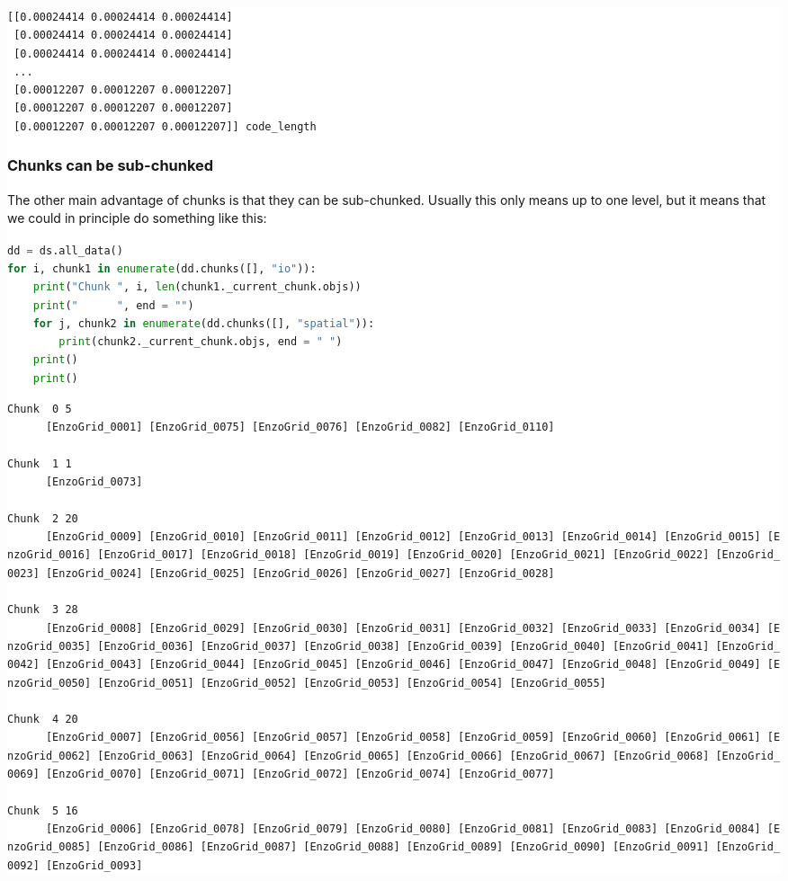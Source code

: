     [[0.00024414 0.00024414 0.00024414]
     [0.00024414 0.00024414 0.00024414]
     [0.00024414 0.00024414 0.00024414]
     ...
     [0.00012207 0.00012207 0.00012207]
     [0.00012207 0.00012207 0.00012207]
     [0.00012207 0.00012207 0.00012207]] code_length


### Chunks can be sub-chunked

The other main advantage of chunks is that they can be sub-chunked.  Usually this only means up to one level, but it means that we could in principle do something like this:


```python
dd = ds.all_data()
for i, chunk1 in enumerate(dd.chunks([], "io")):
    print("Chunk ", i, len(chunk1._current_chunk.objs))
    print("      ", end = "")
    for j, chunk2 in enumerate(dd.chunks([], "spatial")):
        print(chunk2._current_chunk.objs, end = " ")
    print()
    print()
```

    Chunk  0 5
          [EnzoGrid_0001] [EnzoGrid_0075] [EnzoGrid_0076] [EnzoGrid_0082] [EnzoGrid_0110] 
    
    Chunk  1 1
          [EnzoGrid_0073] 
    
    Chunk  2 20
          [EnzoGrid_0009] [EnzoGrid_0010] [EnzoGrid_0011] [EnzoGrid_0012] [EnzoGrid_0013] [EnzoGrid_0014] [EnzoGrid_0015] [EnzoGrid_0016] [EnzoGrid_0017] [EnzoGrid_0018] [EnzoGrid_0019] [EnzoGrid_0020] [EnzoGrid_0021] [EnzoGrid_0022] [EnzoGrid_0023] [EnzoGrid_0024] [EnzoGrid_0025] [EnzoGrid_0026] [EnzoGrid_0027] [EnzoGrid_0028] 
    
    Chunk  3 28
          [EnzoGrid_0008] [EnzoGrid_0029] [EnzoGrid_0030] [EnzoGrid_0031] [EnzoGrid_0032] [EnzoGrid_0033] [EnzoGrid_0034] [EnzoGrid_0035] [EnzoGrid_0036] [EnzoGrid_0037] [EnzoGrid_0038] [EnzoGrid_0039] [EnzoGrid_0040] [EnzoGrid_0041] [EnzoGrid_0042] [EnzoGrid_0043] [EnzoGrid_0044] [EnzoGrid_0045] [EnzoGrid_0046] [EnzoGrid_0047] [EnzoGrid_0048] [EnzoGrid_0049] [EnzoGrid_0050] [EnzoGrid_0051] [EnzoGrid_0052] [EnzoGrid_0053] [EnzoGrid_0054] [EnzoGrid_0055] 
    
    Chunk  4 20
          [EnzoGrid_0007] [EnzoGrid_0056] [EnzoGrid_0057] [EnzoGrid_0058] [EnzoGrid_0059] [EnzoGrid_0060] [EnzoGrid_0061] [EnzoGrid_0062] [EnzoGrid_0063] [EnzoGrid_0064] [EnzoGrid_0065] [EnzoGrid_0066] [EnzoGrid_0067] [EnzoGrid_0068] [EnzoGrid_0069] [EnzoGrid_0070] [EnzoGrid_0071] [EnzoGrid_0072] [EnzoGrid_0074] [EnzoGrid_0077] 
    
    Chunk  5 16
          [EnzoGrid_0006] [EnzoGrid_0078] [EnzoGrid_0079] [EnzoGrid_0080] [EnzoGrid_0081] [EnzoGrid_0083] [EnzoGrid_0084] [EnzoGrid_0085] [EnzoGrid_0086] [EnzoGrid_0087] [EnzoGrid_0088] [EnzoGrid_0089] [EnzoGrid_0090] [EnzoGrid_0091] [EnzoGrid_0092] [EnzoGrid_0093] 
    